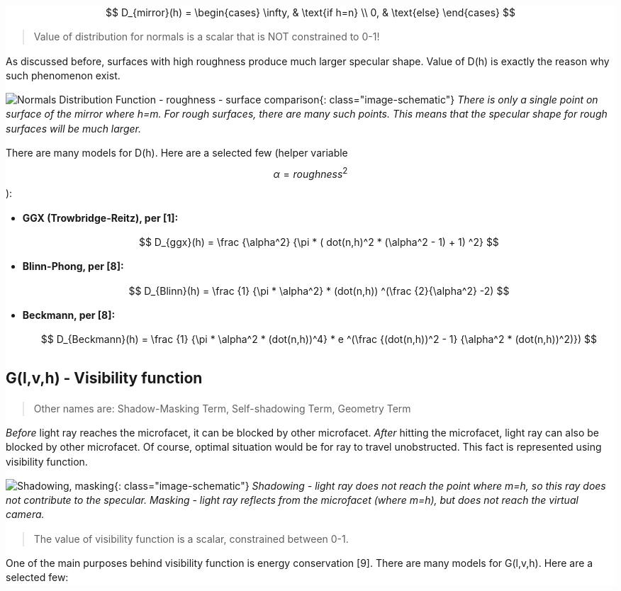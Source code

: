 $$ D_{mirror}(h) =
\begin{cases}
\infty,  & \text{if h=n} \\
0, & \text{else}
\end{cases}
$$

> Value of distribution for normals is a scalar that is NOT constrained to 0-1!

As discussed before, surfaces with high roughness produce much larger specular shape. Value of D(h) is exactly the reason why such phenomenon exist.

![Normals Distribution Function - roughness - surface comparison]({{image_dir}}/mirror-vs-rough.png){: class="image-schematic"}
*There is only a single point on surface of the mirror where h=m. For rough surfaces, there are many such points. This means that the specular shape for rough surfaces will be much larger.*


There are many models for D(h). Here are a selected few (helper variable $$ \alpha = roughness ^ 2 $$):

* **GGX (Trowbridge-Reitz), per [1]:**

  $$ D_{ggx}(h) = \frac {\alpha^2}
							 {\pi * ( dot(n,h)^2 * (\alpha^2 - 1) + 1) ^2}
  $$

* **Blinn-Phong, per [8]:**

	$$ D_{Blinn}(h) = \frac {1} {\pi * \alpha^2}
									* (dot(n,h)) ^(\frac {2}{\alpha^2} -2)
	$$

* **Beckmann, per [8]:**

	$$ D_{Beckmann}(h) = \frac {1} {\pi * \alpha^2 * (dot(n,h))^4}
									* e ^(\frac {(dot(n,h))^2 - 1} {\alpha^2 * (dot(n,h))^2)})
	$$



## G(l,v,h) - Visibility function

> Other names are: Shadow-Masking Term, Self-shadowing Term, Geometry Term

*Before* light ray reaches the microfacet, it can be blocked by other microfacet. *After* hitting the microfacet, light ray can also be blocked by other microfacet. Of course, optimal situation would be for ray to travel unobstructed. This fact is represented using visibility function.


![Shadowing, masking]({{image_dir}}/shadowing-masking.png){: class="image-schematic"}
*Shadowing - light ray does not reach the point where m=h, so this ray does not contribute to the specular. Masking - light ray reflects from the microfacet (where m=h), but does not reach the virtual camera.*


> The value of visibility function is a scalar, constrained between 0-1.

One of the main purposes behind visibility function is energy conservation [9]. There are many models for G(l,v,h). Here are a selected few:
